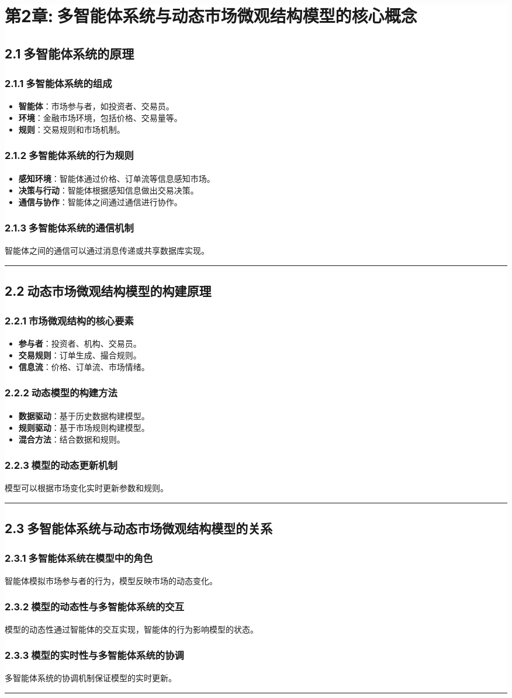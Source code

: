 
# 第2章: 多智能体系统与动态市场微观结构模型的核心概念

## 2.1 多智能体系统的原理

### 2.1.1 多智能体系统的组成
- **智能体**：市场参与者，如投资者、交易员。
- **环境**：金融市场环境，包括价格、交易量等。
- **规则**：交易规则和市场机制。

### 2.1.2 多智能体系统的行为规则
- **感知环境**：智能体通过价格、订单流等信息感知市场。
- **决策与行动**：智能体根据感知信息做出交易决策。
- **通信与协作**：智能体之间通过通信进行协作。

### 2.1.3 多智能体系统的通信机制
智能体之间的通信可以通过消息传递或共享数据库实现。

---

## 2.2 动态市场微观结构模型的构建原理

### 2.2.1 市场微观结构的核心要素
- **参与者**：投资者、机构、交易员。
- **交易规则**：订单生成、撮合规则。
- **信息流**：价格、订单流、市场情绪。

### 2.2.2 动态模型的构建方法
- **数据驱动**：基于历史数据构建模型。
- **规则驱动**：基于市场规则构建模型。
- **混合方法**：结合数据和规则。

### 2.2.3 模型的动态更新机制
模型可以根据市场变化实时更新参数和规则。

---

## 2.3 多智能体系统与动态市场微观结构模型的关系

### 2.3.1 多智能体系统在模型中的角色
智能体模拟市场参与者的行为，模型反映市场的动态变化。

### 2.3.2 模型的动态性与多智能体系统的交互
模型的动态性通过智能体的交互实现，智能体的行为影响模型的状态。

### 2.3.3 模型的实时性与多智能体系统的协调
多智能体系统的协调机制保证模型的实时更新。

---